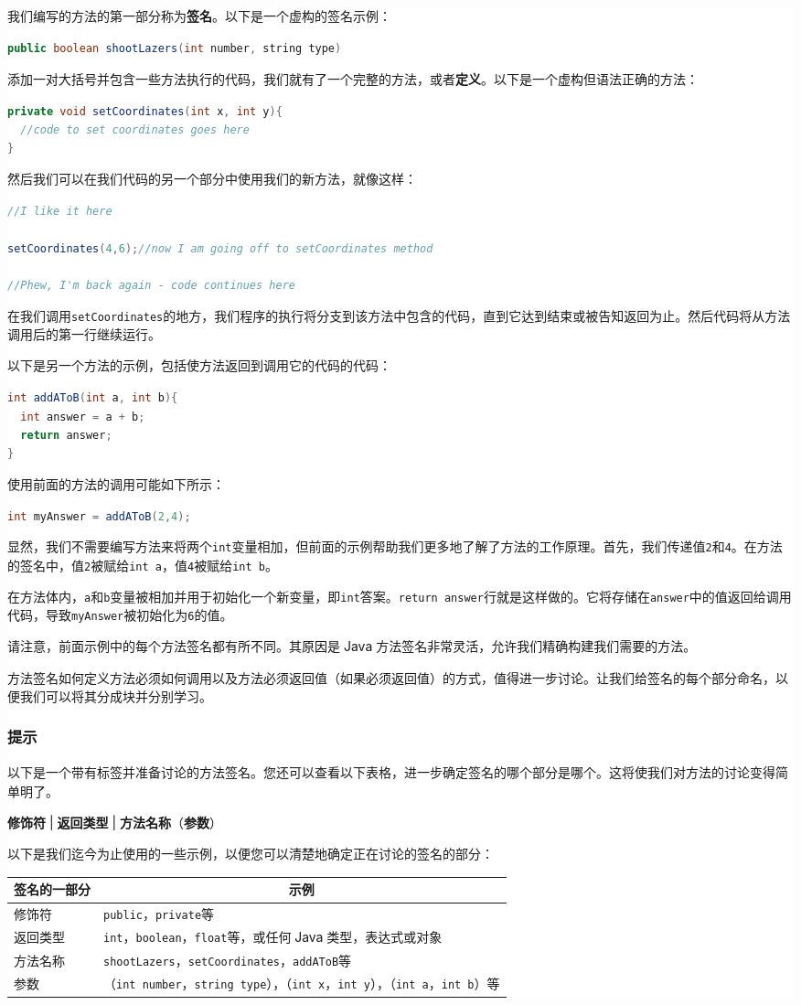 我们编写的方法的第一部分称为**签名**。以下是一个虚构的签名示例：

```java
public boolean shootLazers(int number, string type)
```

添加一对大括号并包含一些方法执行的代码，我们就有了一个完整的方法，或者**定义**。以下是一个虚构但语法正确的方法：

```java
private void setCoordinates(int x, int y){
  //code to set coordinates goes here
}
```

然后我们可以在我们代码的另一个部分中使用我们的新方法，就像这样：

```java
//I like it here

setCoordinates(4,6);//now I am going off to setCoordinates method

//Phew, I'm back again - code continues here
```

在我们调用`setCoordinates`的地方，我们程序的执行将分支到该方法中包含的代码，直到它达到结束或被告知返回为止。然后代码将从方法调用后的第一行继续运行。

以下是另一个方法的示例，包括使方法返回到调用它的代码的代码：

```java
int addAToB(int a, int b){
  int answer = a + b;
  return answer;
}
```

使用前面的方法的调用可能如下所示：

```java
int myAnswer = addAToB(2,4); 
```

显然，我们不需要编写方法来将两个`int`变量相加，但前面的示例帮助我们更多地了解了方法的工作原理。首先，我们传递值`2`和`4`。在方法的签名中，值`2`被赋给`int a`，值`4`被赋给`int b`。

在方法体内，`a`和`b`变量被相加并用于初始化一个新变量，即`int`答案。`return answer`行就是这样做的。它将存储在`answer`中的值返回给调用代码，导致`myAnswer`被初始化为`6`的值。

请注意，前面示例中的每个方法签名都有所不同。其原因是 Java 方法签名非常灵活，允许我们精确构建我们需要的方法。

方法签名如何定义方法必须如何调用以及方法必须返回值（如果必须返回值）的方式，值得进一步讨论。让我们给签名的每个部分命名，以便我们可以将其分成块并分别学习。

### 提示

以下是一个带有标签并准备讨论的方法签名。您还可以查看以下表格，进一步确定签名的哪个部分是哪个。这将使我们对方法的讨论变得简单明了。

**修饰符** | **返回类型** | **方法名称**（**参数**）

以下是我们迄今为止使用的一些示例，以便您可以清楚地确定正在讨论的签名的部分：

| 签名的一部分 | 示例 |
| --- | --- |
| 修饰符 | `public`，`private`等 |
| 返回类型 | `int`，`boolean`，`float`等，或任何 Java 类型，表达式或对象 |
| 方法名称 | `shootLazers`，`setCoordinates`，`addAToB`等 |
| 参数 | （`int number`，`string type`），（`int x`，`int y`），（`int a`，`int b`）等 |
